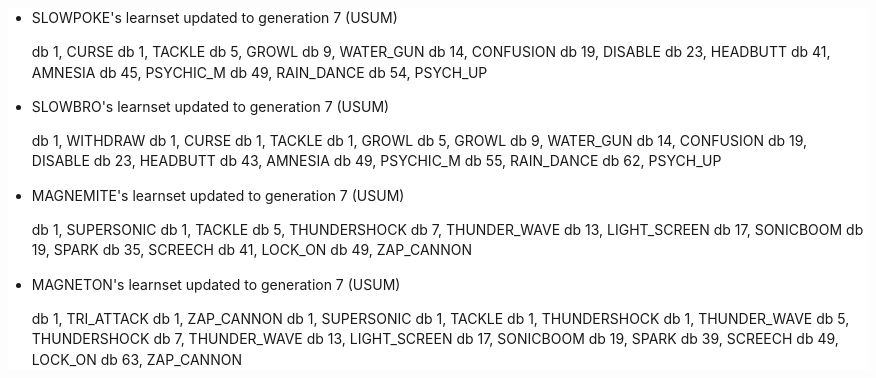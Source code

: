- SLOWPOKE's learnset updated to generation 7 (USUM)

	db 1, CURSE
	db 1, TACKLE
	db 5, GROWL
	db 9, WATER_GUN
	db 14, CONFUSION
	db 19, DISABLE
	db 23, HEADBUTT
	db 41, AMNESIA
	db 45, PSYCHIC_M
	db 49, RAIN_DANCE
	db 54, PSYCH_UP

- SLOWBRO's learnset updated to generation 7 (USUM)

	db 1, WITHDRAW
	db 1, CURSE
	db 1, TACKLE
	db 1, GROWL
	db 5, GROWL
	db 9, WATER_GUN
	db 14, CONFUSION
	db 19, DISABLE
	db 23, HEADBUTT
	db 43, AMNESIA
	db 49, PSYCHIC_M
	db 55, RAIN_DANCE
	db 62, PSYCH_UP

- MAGNEMITE's learnset updated to generation 7 (USUM)

	db 1, SUPERSONIC
	db 1, TACKLE
	db 5, THUNDERSHOCK
	db 7, THUNDER_WAVE
	db 13, LIGHT_SCREEN
	db 17, SONICBOOM
	db 19, SPARK
	db 35, SCREECH
	db 41, LOCK_ON
	db 49, ZAP_CANNON

- MAGNETON's learnset updated to generation 7 (USUM)

	db 1, TRI_ATTACK
	db 1, ZAP_CANNON
	db 1, SUPERSONIC
	db 1, TACKLE
	db 1, THUNDERSHOCK
	db 1, THUNDER_WAVE
	db 5, THUNDERSHOCK
	db 7, THUNDER_WAVE
	db 13, LIGHT_SCREEN
	db 17, SONICBOOM
	db 19, SPARK
	db 39, SCREECH
	db 49, LOCK_ON
	db 63, ZAP_CANNON
